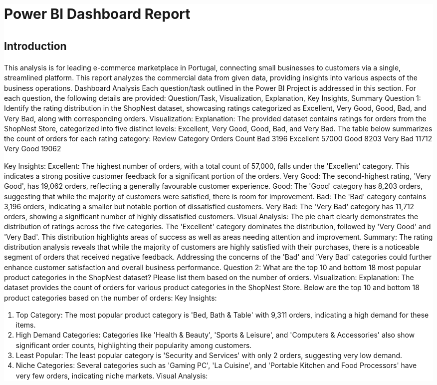 # Power BI Dashboard Report

## Introduction

This analysis is for leading e-commerce marketplace in Portugal, connecting small businesses to customers via a single, streamlined platform. This report analyzes the commercial data from given data, providing insights into various aspects of the business operations.
Dashboard Analysis
Each question/task outlined in the Power BI Project is addressed in this section. For each question, the following details are provided:
Question/Task, Visualization, Explanation, Key Insights, Summary
Question 1: Identify the rating distribution in the ShopNest dataset, showcasing ratings categorized as Excellent, Very Good, Good, Bad, and Very Bad, along with corresponding orders.
Visualization:
Explanation:
The provided dataset contains ratings for orders from the ShopNest Store, categorized into five distinct levels: Excellent, Very Good, Good, Bad, and Very Bad. The table below summarizes the count of orders for each rating category:
Review Category	Orders Count
Bad	3196
Excellent	57000
Good	8203
Very Bad	11712
Very Good	19062

Key Insights:
Excellent: The highest number of orders, with a total count of 57,000, falls under the 'Excellent' category. This indicates a strong positive customer feedback for a significant portion of the orders.
Very Good: The second-highest rating, 'Very Good', has 19,062 orders, reflecting a generally favourable customer experience.
Good: The 'Good' category has 8,203 orders, suggesting that while the majority of customers were satisfied, there is room for improvement.
Bad: The 'Bad' category contains 3,196 orders, indicating a smaller but notable portion of dissatisfied customers.
Very Bad: The 'Very Bad' category has 11,712 orders, showing a significant number of highly dissatisfied customers.
Visual Analysis:
The pie chart clearly demonstrates the distribution of ratings across the five categories. The 'Excellent' category dominates the distribution, followed by 'Very Good' and 'Very Bad'. This distribution highlights areas of success as well as areas needing attention and improvement.
Summary:
The rating distribution analysis reveals that while the majority of customers are highly satisfied with their purchases, there is a noticeable segment of orders that received negative feedback. Addressing the concerns of the 'Bad' and 'Very Bad' categories could further enhance customer satisfaction and overall business performance.
Question 2: What are the top 10 and bottom 18 most popular product categories in the ShopNest dataset? Please list them based on the number of orders.
Visualization:
Explanation:
The dataset provides the count of orders for various product categories in the ShopNest Store. Below are the top 10 and bottom 18 product categories based on the number of orders:
Key Insights:
1.	Top Category: The most popular product category is 'Bed, Bath & Table' with 9,311 orders, indicating a high demand for these items.
2.	High Demand Categories: Categories like 'Health & Beauty', 'Sports & Leisure', and 'Computers & Accessories' also show significant order counts, highlighting their popularity among customers.
3.	Least Popular: The least popular category is 'Security and Services' with only 2 orders, suggesting very low demand.
4.	Niche Categories: Several categories such as 'Gaming PC', 'La Cuisine', and 'Portable Kitchen and Food Processors' have very few orders, indicating niche markets.
Visual Analysis: